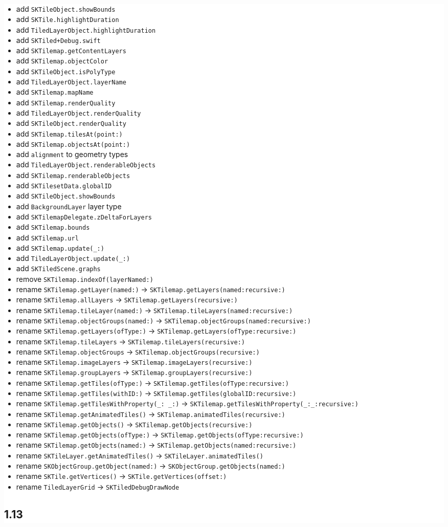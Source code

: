 - add `SKTileObject.showBounds`
- add `SKTile.highlightDuration`
- add `TiledLayerObject.highlightDuration`
- add `SKTiled+Debug.swift`
- add `SKTilemap.getContentLayers`
- add `SKTilemap.objectColor`
- add `SKTileObject.isPolyType`
- add `TiledLayerObject.layerName`
- add `SKTilemap.mapName`
- add `SKTilemap.renderQuality`
- add `TiledLayerObject.renderQuality`
- add `SKTileObject.renderQuality`
- add `SKTilemap.tilesAt(point:)`
- add `SKTilemap.objectsAt(point:)`
- add `alignment` to geometry types
- add `TiledLayerObject.renderableObjects`
- add `SKTilemap.renderableObjects`
- add `SKTilesetData.globalID`
- add `SKTileObject.showBounds`
- add `BackgroundLayer` layer type
- add `SKTilemapDelegate.zDeltaForLayers`
- add `SKTilemap.bounds`
- add `SKTilemap.url`
- add `SKTilemap.update(_:)`
- add `TiledLayerObject.update(_:)`
- add `SKTiledScene.graphs`
- remove `SKTilemap.indexOf(layerNamed:)`
- rename `SKTilemap.getLayer(named:)` -> `SKTilemap.getLayers(named:recursive:)`
- rename `SKTilemap.allLayers` -> `SKTilemap.getLayers(recursive:)`
- rename `SKTilemap.tileLayer(named:)` -> `SKTilemap.tileLayers(named:recursive:)`
- rename `SKTilemap.objectGroups(named:)` -> `SKTilemap.objectGroups(named:recursive:)`
- rename `SKTilemap.getLayers(ofType:)` -> `SKTilemap.getLayers(ofType:recursive:)`
- rename `SKTilemap.tileLayers` -> `SKTilemap.tileLayers(recursive:)`
- rename `SKTilemap.objectGroups` -> `SKTilemap.objectGroups(recursive:)`
- rename `SKTilemap.imageLayers` -> `SKTilemap.imageLayers(recursive:)`
- rename `SKTilemap.groupLayers` -> `SKTilemap.groupLayers(recursive:)`
- rename `SKTilemap.getTiles(ofType:)` -> `SKTilemap.getTiles(ofType:recursive:)`
- rename `SKTilemap.getTiles(withID:)` -> `SKTilemap.getTiles(globalID:recursive:)`
- rename `SKTilemap.getTilesWithProperty(_: _:)` -> `SKTilemap.getTilesWithProperty(_:_:recursive:)`
- rename `SKTilemap.getAnimatedTiles()` -> `SKTilemap.animatedTiles(recursive:)`
- rename `SKTilemap.getObjects()` -> `SKTilemap.getObjects(recursive:)`
- rename `SKTilemap.getObjects(ofType:)` -> `SKTilemap.getObjects(ofType:recursive:)`
- rename `SKTilemap.getObjects(named:)` -> `SKTilemap.getObjects(named:recursive:)`
- rename `SKTileLayer.getAnimatedTiles()` -> `SKTileLayer.animatedTiles()`
- rename `SKObjectGroup.getObject(named:)` -> `SKObjectGroup.getObjects(named:)`
- rename `SKTile.getVertices()` -> `SKTile.getVertices(offset:)`
- rename `TiledLayerGrid` -> `SKTiledDebugDrawNode`


1.13
-----
